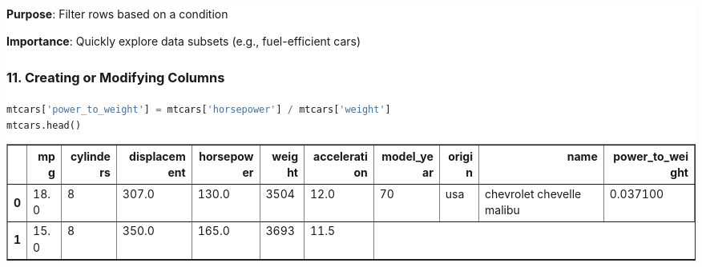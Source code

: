

**Purpose**: Filter rows based on a condition

**Importance**: Quickly explore data subsets (e.g., fuel-efficient cars)

### 11. Creating or Modifying Columns


```python
mtcars['power_to_weight'] = mtcars['horsepower'] / mtcars['weight']
mtcars.head()
```




<div>
<style scoped>
    .dataframe tbody tr th:only-of-type {
        vertical-align: middle;
    }

    .dataframe tbody tr th {
        vertical-align: top;
    }

    .dataframe thead th {
        text-align: right;
    }
</style>
<table border="1" class="dataframe">
  <thead>
    <tr style="text-align: right;">
      <th></th>
      <th>mpg</th>
      <th>cylinders</th>
      <th>displacement</th>
      <th>horsepower</th>
      <th>weight</th>
      <th>acceleration</th>
      <th>model_year</th>
      <th>origin</th>
      <th>name</th>
      <th>power_to_weight</th>
    </tr>
  </thead>
  <tbody>
    <tr>
      <th>0</th>
      <td>18.0</td>
      <td>8</td>
      <td>307.0</td>
      <td>130.0</td>
      <td>3504</td>
      <td>12.0</td>
      <td>70</td>
      <td>usa</td>
      <td>chevrolet chevelle malibu</td>
      <td>0.037100</td>
    </tr>
    <tr>
      <th>1</th>
      <td>15.0</td>
      <td>8</td>
      <td>350.0</td>
      <td>165.0</td>
      <td>3693</td>
      <td>11.5</td>